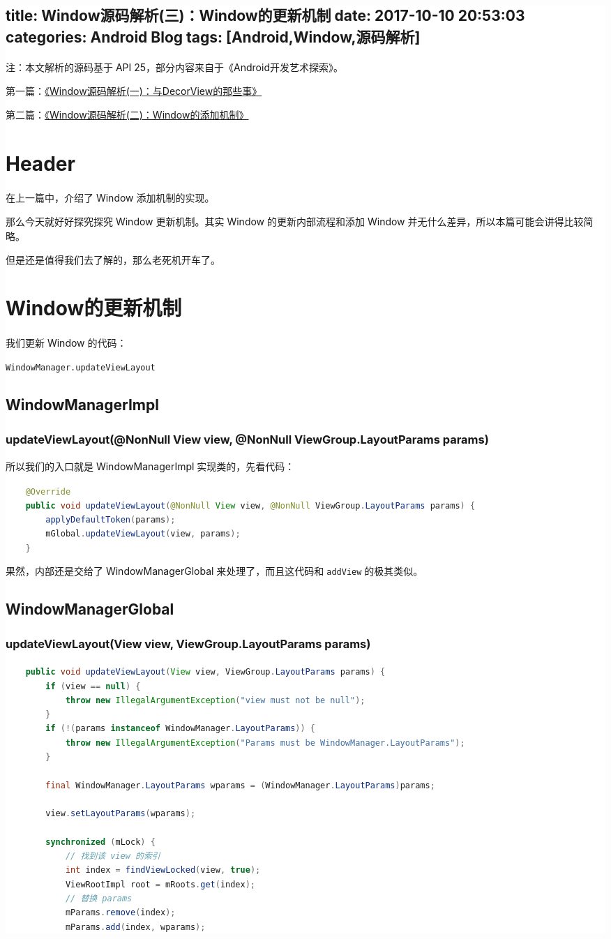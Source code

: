 title: Window源码解析(三)：Window的更新机制
date: 2017-10-10 20:53:03
categories: Android Blog
tags: [Android,Window,源码解析]
---
注：本文解析的源码基于 API 25，部分内容来自于《Android开发艺术探索》。

第一篇：[《Window源码解析(一)：与DecorView的那些事》][url]

第二篇：[《Window源码解析(二)：Window的添加机制》][url2]

[url]: /2017/09/28/Window源码解析(一)：与DecorView的那些事/
[url2]: /2017/10/08/Window源码解析(二)：Window的添加机制/

Header
======
在上一篇中，介绍了 Window 添加机制的实现。

那么今天就好好探究探究 Window 更新机制。其实 Window 的更新内部流程和添加 Window 并无什么差异，所以本篇可能会讲得比较简略。

但是还是值得我们去了解的，那么老死机开车了。

Window的更新机制
===============
我们更新 Window 的代码：

`WindowManager.updateViewLayout`

WindowManagerImpl
-----------------
### updateViewLayout(@NonNull View view, @NonNull ViewGroup.LayoutParams params)

所以我们的入口就是 WindowManagerImpl 实现类的，先看代码：

``` java
    @Override
    public void updateViewLayout(@NonNull View view, @NonNull ViewGroup.LayoutParams params) {
        applyDefaultToken(params);
        mGlobal.updateViewLayout(view, params);
    }
```

果然，内部还是交给了 WindowManagerGlobal 来处理了，而且这代码和 `addView` 的极其类似。

WindowManagerGlobal
-------------------
### updateViewLayout(View view, ViewGroup.LayoutParams params)

``` java
    public void updateViewLayout(View view, ViewGroup.LayoutParams params) {
        if (view == null) {
            throw new IllegalArgumentException("view must not be null");
        }
        if (!(params instanceof WindowManager.LayoutParams)) {
            throw new IllegalArgumentException("Params must be WindowManager.LayoutParams");
        }

        final WindowManager.LayoutParams wparams = (WindowManager.LayoutParams)params;

        view.setLayoutParams(wparams);

        synchronized (mLock) {
            // 找到该 view 的索引
            int index = findViewLocked(view, true);
            ViewRootImpl root = mRoots.get(index);
            // 替换 params
            mParams.remove(index);
            mParams.add(index, wparams);
```